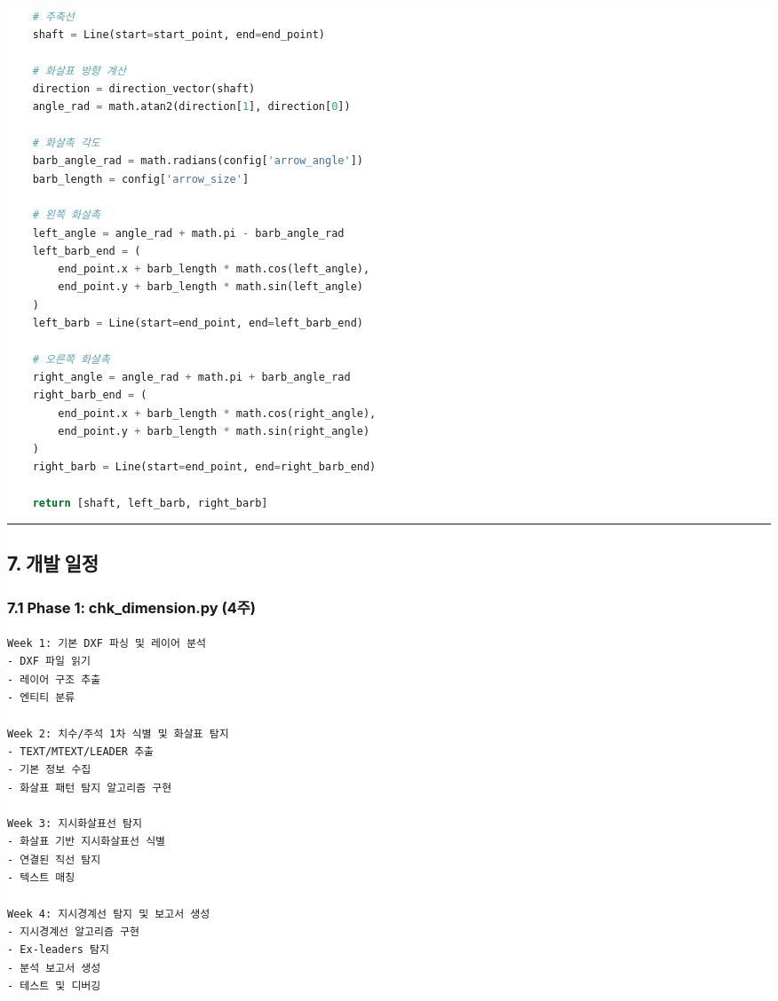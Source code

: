 ```python
    # 주축선
    shaft = Line(start=start_point, end=end_point)
    
    # 화살표 방향 계산
    direction = direction_vector(shaft)
    angle_rad = math.atan2(direction[1], direction[0])
    
    # 화살촉 각도
    barb_angle_rad = math.radians(config['arrow_angle'])
    barb_length = config['arrow_size']
    
    # 왼쪽 화살촉
    left_angle = angle_rad + math.pi - barb_angle_rad
    left_barb_end = (
        end_point.x + barb_length * math.cos(left_angle),
        end_point.y + barb_length * math.sin(left_angle)
    )
    left_barb = Line(start=end_point, end=left_barb_end)
    
    # 오른쪽 화살촉
    right_angle = angle_rad + math.pi + barb_angle_rad
    right_barb_end = (
        end_point.x + barb_length * math.cos(right_angle),
        end_point.y + barb_length * math.sin(right_angle)
    )
    right_barb = Line(start=end_point, end=right_barb_end)
    
    return [shaft, left_barb, right_barb]
```

---

## 7. 개발 일정

### 7.1 Phase 1: chk_dimension.py (4주)
```
Week 1: 기본 DXF 파싱 및 레이어 분석
- DXF 파일 읽기
- 레이어 구조 추출
- 엔티티 분류

Week 2: 치수/주석 1차 식별 및 화살표 탐지
- TEXT/MTEXT/LEADER 추출
- 기본 정보 수집
- 화살표 패턴 탐지 알고리즘 구현

Week 3: 지시화살표선 탐지
- 화살표 기반 지시화살표선 식별
- 연결된 직선 탐지
- 텍스트 매칭

Week 4: 지시경계선 탐지 및 보고서 생성
- 지시경계선 알고리즘 구현
- Ex-leaders 탐지
- 분석 보고서 생성
- 테스트 및 디버깅
```
